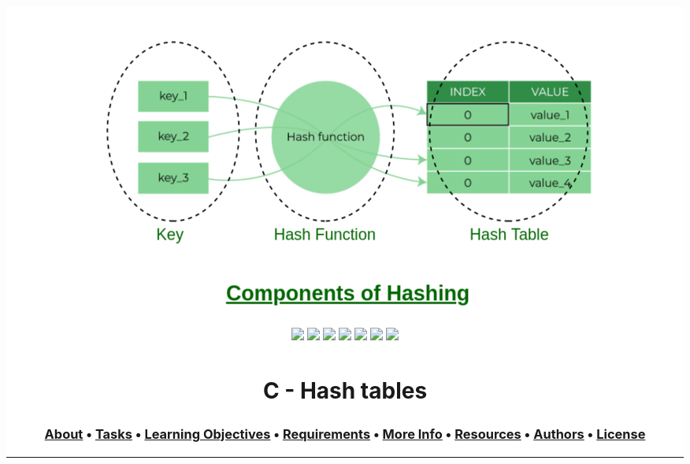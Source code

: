 <div align="center">
<br>

![Hash_tables.png](README-image/hash_tables.png)

</div>


<p align="center">
<img src="https://img.shields.io/badge/-C-yellow">
<img src="https://img.shields.io/badge/-Linux-lightgrey">
<img src="https://img.shields.io/badge/-WSL-brown">
<img src="https://img.shields.io/badge/-Ubuntu%2020.04.4%20LTS-orange">
<img src="https://img.shields.io/badge/-JetBrains-blue">
<img src="https://img.shields.io/badge/-Holberton%20School-red">
<img src="https://img.shields.io/badge/License-not%20specified-brightgreen">
</p>


<h1 align="center"> C - Hash tables </h1>


<h3 align="center">
<a href="https://github.com/SuleimanHajizadeh/holbertonschool-low_level_programming/tree/master/hash_tables#eye-about">About</a> •
<a href="https://github.com/SuleimanHajizadeh/holbertonschool-low_level_programming/tree/master/hash_tables#hammer_and_wrench-tasks">Tasks</a> •
<a href="https://github.com/SuleimanHajizadeh/holbertonschool-low_level_programming/tree/master/hash_tables#memo-learning-objectives">Learning Objectives</a> •
<a href="https://github.com/SuleimanHajizadeh/holbertonschool-low_level_programming/tree/master/hash_tables#computer-requirements">Requirements</a> •
<a href="https://github.com/SuleimanHajizadeh/holbertonschool-low_level_programming/tree/master/hash_tables#keyboard-more-info">More Info</a> •
<a href="https://github.com/SuleimanHajizadeh/holbertonschool-low_level_programming/tree/master/hash_tables#mag_right-resources">Resources</a> •
<a href="https://github.com/SuleimanHajizadeh/holbertonschool-low_level_programming/tree/master/hash_tables#bust_in_silhouette-authors">Authors</a> •
<a href="https://github.com/SuleimanHajizadeh/holbertonschool-low_level_programming/tree/master/hash_tables#octocat-license">License</a>
</h3>

---